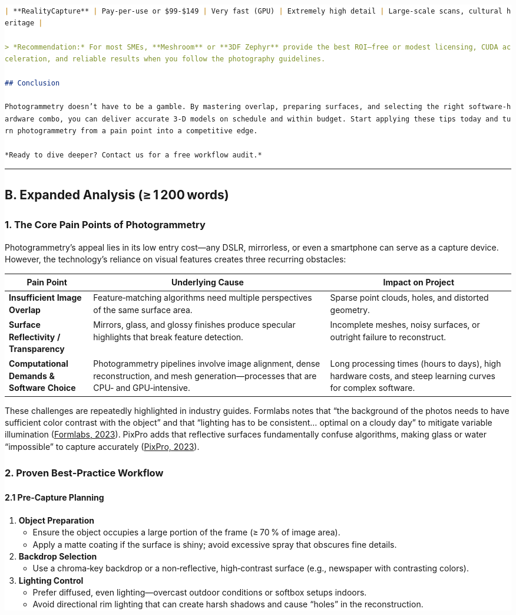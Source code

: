 ```markdown
| **RealityCapture** | Pay‑per‑use or $99‑$149 | Very fast (GPU) | Extremely high detail | Large‑scale scans, cultural heritage |

> *Recommendation:* For most SMEs, **Meshroom** or **3DF Zephyr** provide the best ROI—free or modest licensing, CUDA acceleration, and reliable results when you follow the photography guidelines.  

## Conclusion  

Photogrammetry doesn’t have to be a gamble. By mastering overlap, preparing surfaces, and selecting the right software‑hardware combo, you can deliver accurate 3‑D models on schedule and within budget. Start applying these tips today and turn photogrammetry from a pain point into a competitive edge.  

*Ready to dive deeper? Contact us for a free workflow audit.*  
```

---

## B. Expanded Analysis (≥ 1 200 words)

### 1. The Core Pain Points of Photogrammetry  

Photogrammetry’s appeal lies in its low entry cost—any DSLR, mirrorless, or even a smartphone can serve as a capture device. However, the technology’s reliance on visual features creates three recurring obstacles:

| Pain Point | Underlying Cause | Impact on Project |
|------------|------------------|-------------------|
| **Insufficient Image Overlap** | Feature‑matching algorithms need multiple perspectives of the same surface area. | Sparse point clouds, holes, and distorted geometry. |
| **Surface Reflectivity / Transparency** | Mirrors, glass, and glossy finishes produce specular highlights that break feature detection. | Incomplete meshes, noisy surfaces, or outright failure to reconstruct. |
| **Computational Demands & Software Choice** | Photogrammetry pipelines involve image alignment, dense reconstruction, and mesh generation—processes that are CPU‑ and GPU‑intensive. | Long processing times (hours to days), high hardware costs, and steep learning curves for complex software. |

These challenges are repeatedly highlighted in industry guides. Formlabs notes that “the background of the photos needs to have sufficient color contrast with the object” and that “lighting has to be consistent… optimal on a cloudy day” to mitigate variable illumination ([Formlabs, 2023](https://formlabs.com/blog/photogrammetry-guide-and-software-comparison/?srsltid=AfmBOor7-IvrmMmjTi4fVtSwuocOu7FHlXMG9Tfvg5wpoEl_NZJjYwg2)). PixPro adds that reflective surfaces fundamentally confuse algorithms, making glass or water “impossible” to capture accurately ([PixPro, 2023](https://www.pix-pro.com/blog/photogrammetry-limits)).  

### 2. Proven Best‑Practice Workflow  

#### 2.1 Pre‑Capture Planning  

1. **Object Preparation**  
   - Ensure the object occupies a large portion of the frame (≥ 70 % of image area).  
   - Apply a matte coating if the surface is shiny; avoid excessive spray that obscures fine details.  
2. **Backdrop Selection**  
   - Use a chroma‑key backdrop or a non‑reflective, high‑contrast surface (e.g., newspaper with contrasting colors).  
3. **Lighting Control**  
   - Prefer diffused, even lighting—overcast outdoor conditions or softbox setups indoors.  
   - Avoid directional rim lighting that can create harsh shadows and cause “holes” in the reconstruction.  
